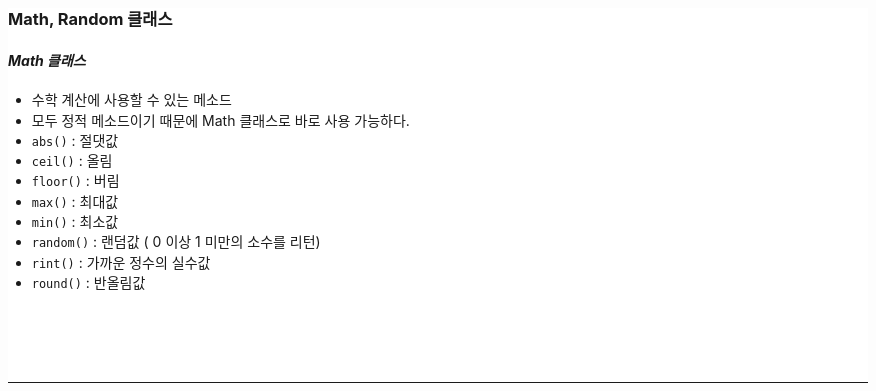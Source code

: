 ### Math, Random 클래스

#### ***Math 클래스***

- 수학 계산에 사용할 수 있는 메소드
- 모두 정적 메소드이기 때문에 Math 클래스로 바로 사용 가능하다.
- `abs()` : 절댓값
- `ceil()` : 올림
- `floor()` : 버림
- `max()` : 최대값
- `min()` : 최소값
- `random()` : 랜덤값 ( 0 이상 1 미만의 소수를 리턴)
- `rint()` : 가까운 정수의 실수값
- `round()` : 반올림값

<br>

<br>

<br>

____






















































